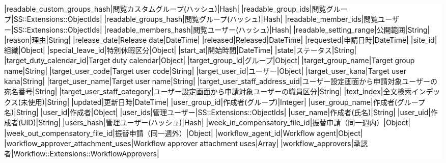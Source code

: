 |readable_custom_groups_hash|閲覧カスタムグループ(ハッシュ)|Hash|
|readable_group_ids|閲覧グループ|SS::Extensions::ObjectIds|
|readable_groups_hash|閲覧グループ(ハッシュ)|Hash|
|readable_member_ids|閲覧ユーザー|SS::Extensions::ObjectIds|
|readable_members_hash|閲覧ユーザー(ハッシュ)|Hash|
|readable_setting_range|公開範囲|String|
|reason|理由|String|
|release_date|Release date|DateTime|
|released|Released|DateTime|
|requested|申請日時|DateTime|
|site_id|組織|Object|
|special_leave_id|特別休暇区分|Object|
|start_at|開始時間|DateTime|
|state|ステータス|String|
|target_duty_calendar_id|Target duty calendar|Object|
|target_group_id|グループ|Object|
|target_group_name|Target group name|String|
|target_user_code|Target user code|String|
|target_user_id|ユーザー|Object|
|target_user_kana|Target user kana|String|
|target_user_name|Target user name|String|
|target_user_staff_address_uid|ユーザー設定画面から申請対象ユーザーの宛名番号|String|
|target_user_staff_category|ユーザー設定画面から申請対象ユーザーの職員区分|String|
|text_index|全文検索インデックス(未使用)|String|
|updated|更新日時|DateTime|
|user_group_id|作成者(グループ)|Integer|
|user_group_name|作成者(グループ名)|String|
|user_id|作成者|Object|
|user_ids|管理ユーザー|SS::Extensions::ObjectIds|
|user_name|作成者(氏名)|String|
|user_uid|作成者(UID)|String|
|users_hash|管理ユーザー(ハッシュ)|Hash|
|week_in_compensatory_file_id|振替申請（同一週内）|Object|
|week_out_compensatory_file_id|振替申請（同一週外）|Object|
|workflow_agent_id|Workflow agent|Object|
|workflow_approver_attachment_uses|Workflow approver attachment uses|Array|
|workflow_approvers|承認者|Workflow::Extensions::WorkflowApprovers|